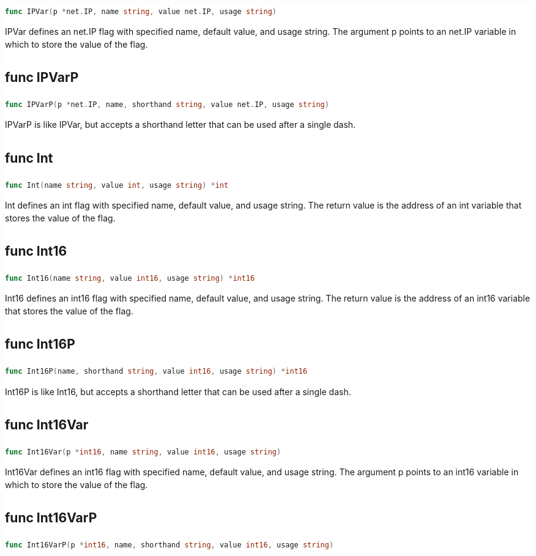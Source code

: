```go
func IPVar(p *net.IP, name string, value net.IP, usage string)
```

IPVar defines an net.IP flag with specified name, default value, and usage string. The argument p points to an net.IP variable in which to store the value of the flag.

## func IPVarP

```go
func IPVarP(p *net.IP, name, shorthand string, value net.IP, usage string)
```

IPVarP is like IPVar, but accepts a shorthand letter that can be used after a single dash.

## func Int

```go
func Int(name string, value int, usage string) *int
```

Int defines an int flag with specified name, default value, and usage string. The return value is the address of an int variable that stores the value of the flag.

## func Int16

```go
func Int16(name string, value int16, usage string) *int16
```

Int16 defines an int16 flag with specified name, default value, and usage string. The return value is the address of an int16 variable that stores the value of the flag.

## func Int16P

```go
func Int16P(name, shorthand string, value int16, usage string) *int16
```

Int16P is like Int16, but accepts a shorthand letter that can be used after a single dash.

## func Int16Var

```go
func Int16Var(p *int16, name string, value int16, usage string)
```

Int16Var defines an int16 flag with specified name, default value, and usage string. The argument p points to an int16 variable in which to store the value of the flag.

## func Int16VarP

```go
func Int16VarP(p *int16, name, shorthand string, value int16, usage string)
```
